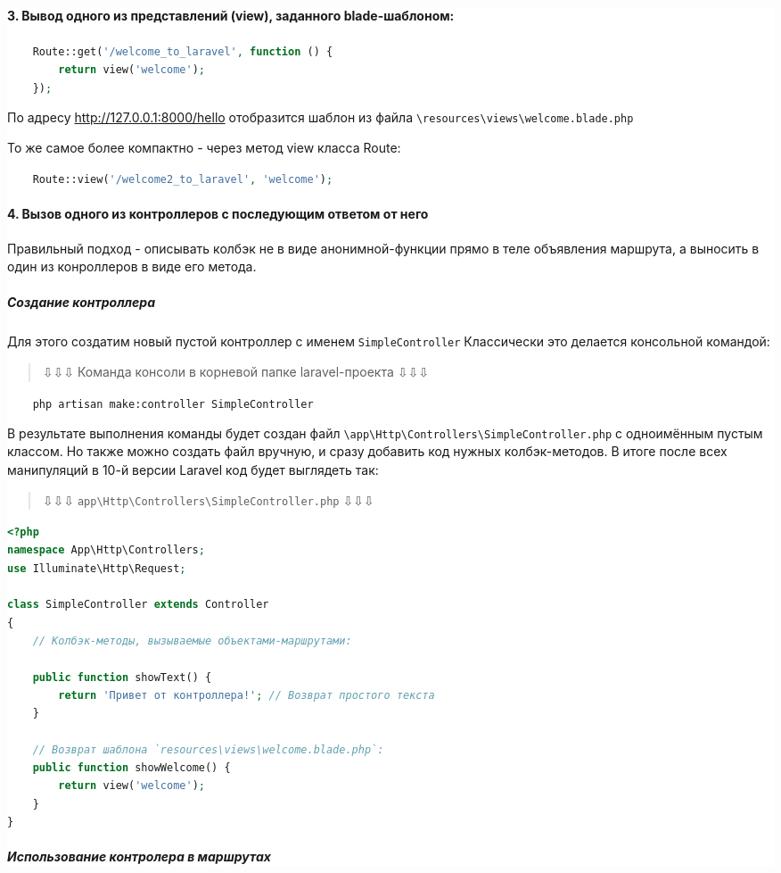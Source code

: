 
#### 3. Вывод одного из представлений (view), заданного blade-шаблоном:
```php
	Route::get('/welcome_to_laravel', function () {
   		return view('welcome');
	});
```
По адресу http://127.0.0.1:8000/hello отобразится шаблон из файла `\resources\views\welcome.blade.php`

То же самое более компактно - через метод view класса Route:
```php
	Route::view('/welcome2_to_laravel', 'welcome');
```

#### 4. Вызов одного из контроллеров с последующим ответом от него

Правильный подход - описывать колбэк не в виде анонимной-функции прямо в теле объявления маршрута, а выносить в один из конроллеров в виде его метода.

##### Создание контроллера
Для этого создатим новый пустой контроллер с именем `SimpleController` Классически это делается консольной командой:

>⇩⇩⇩ Команда консоли в корневой папке laravel-проекта ⇩⇩⇩


```Bash
	php artisan make:controller SimpleController
```
В результате выполнения команды будет создан файл `\app\Http\Controllers\SimpleController.php` с одноимённым пустым классом. Но также можно создать файл вручную, и сразу добавить код нужных колбэк-методов. В итоге после всех манипуляций в 10-й версии Laravel код будет выглядеть так:

>⇩⇩⇩ `app\Http\Controllers\SimpleController.php` ⇩⇩⇩

```php
<?php
namespace App\Http\Controllers;
use Illuminate\Http\Request;

class SimpleController extends Controller
{
    // Колбэк-методы, вызываемые объектами-маршрутами:

    public function showText() {
        return 'Привет от контроллера!'; // Возврат простого текста
    }

    // Возврат шаблона `resources\views\welcome.blade.php`:
    public function showWelcome() {
        return view('welcome');
    }
}
```
##### Использование контролера в маршрутах
